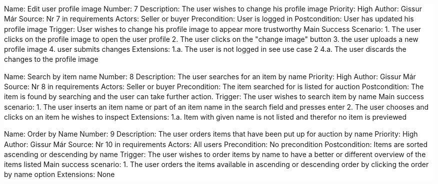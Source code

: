 Name: Edit user profile image
Number: 7
Description: The user wishes to change his profile image
Priority: High
Author: Gissur Már
Source: Nr 7 in requirements
Actors: Seller or buyer
Precondition: User is logged in
Postcondition: User has updated his profile image
Trigger: User wishes to change his profile image to appear more trustworthy
Main Success Scenario:
    1. The user clicks on the profile image to open the user profile
    2. The user clicks on the "change image" button
    3. the user uploads a new profile image
    4. user submits changes
Extensions:
    1.a. The user is not logged in see use case 2
    4.a. The user discards the changes to the profile image

Name: Search by item name
Number: 8
Description: The user searches for an item by name 
Priority: High
Author: Gissur Már 
Source: Nr 8 in requirements
Actors: Seller or buyer
Precondition: The item searched for is listed for auction
Postcondition: The item is found by searching and the user can take further action.
Trigger: The user wishes to search item by name
Main success scenario:
    1. The user inserts an item name or part of an item name in the search field and presses enter
    2. The user chooses and clicks on an item he wishes to inspect
Extensions: 
    1.a. Item with given name is not listed and therefor no item is previewed


Name: Order by Name
Number: 9
Description: The user orders items that have been put up for auction by name
Priority: High
Author: Gissur Már 
Source: Nr 10 in requirements
Actors: All users
Precondition: No precondition
Postcondition: Items are sorted ascending or descending by name
Trigger: The user wishes to order items by name to have a better or different overview of the items listed
Main success scenario:
    1. The user orders the items available in ascending or descending order by clicking the order by name option
Extensions: None

